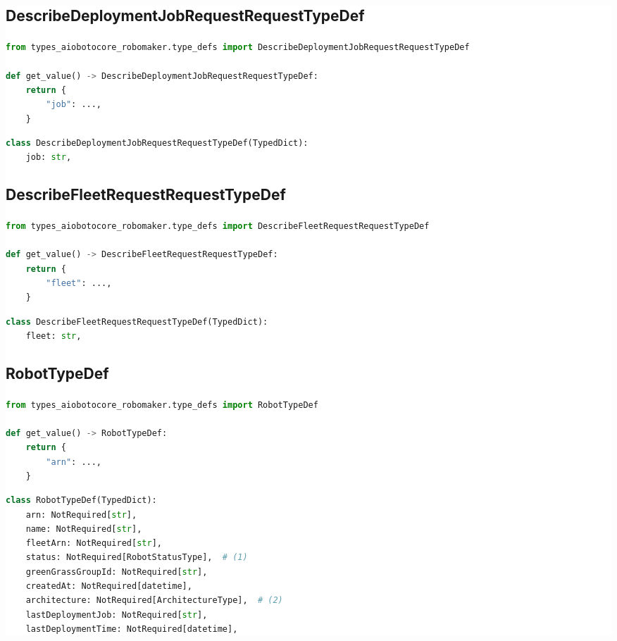 ## DescribeDeploymentJobRequestRequestTypeDef

```python title="Usage Example"
from types_aiobotocore_robomaker.type_defs import DescribeDeploymentJobRequestRequestTypeDef

def get_value() -> DescribeDeploymentJobRequestRequestTypeDef:
    return {
        "job": ...,
    }
```

```python title="Definition"
class DescribeDeploymentJobRequestRequestTypeDef(TypedDict):
    job: str,
```

## DescribeFleetRequestRequestTypeDef

```python title="Usage Example"
from types_aiobotocore_robomaker.type_defs import DescribeFleetRequestRequestTypeDef

def get_value() -> DescribeFleetRequestRequestTypeDef:
    return {
        "fleet": ...,
    }
```

```python title="Definition"
class DescribeFleetRequestRequestTypeDef(TypedDict):
    fleet: str,
```

## RobotTypeDef

```python title="Usage Example"
from types_aiobotocore_robomaker.type_defs import RobotTypeDef

def get_value() -> RobotTypeDef:
    return {
        "arn": ...,
    }
```

```python title="Definition"
class RobotTypeDef(TypedDict):
    arn: NotRequired[str],
    name: NotRequired[str],
    fleetArn: NotRequired[str],
    status: NotRequired[RobotStatusType],  # (1)
    greenGrassGroupId: NotRequired[str],
    createdAt: NotRequired[datetime],
    architecture: NotRequired[ArchitectureType],  # (2)
    lastDeploymentJob: NotRequired[str],
    lastDeploymentTime: NotRequired[datetime],
```
